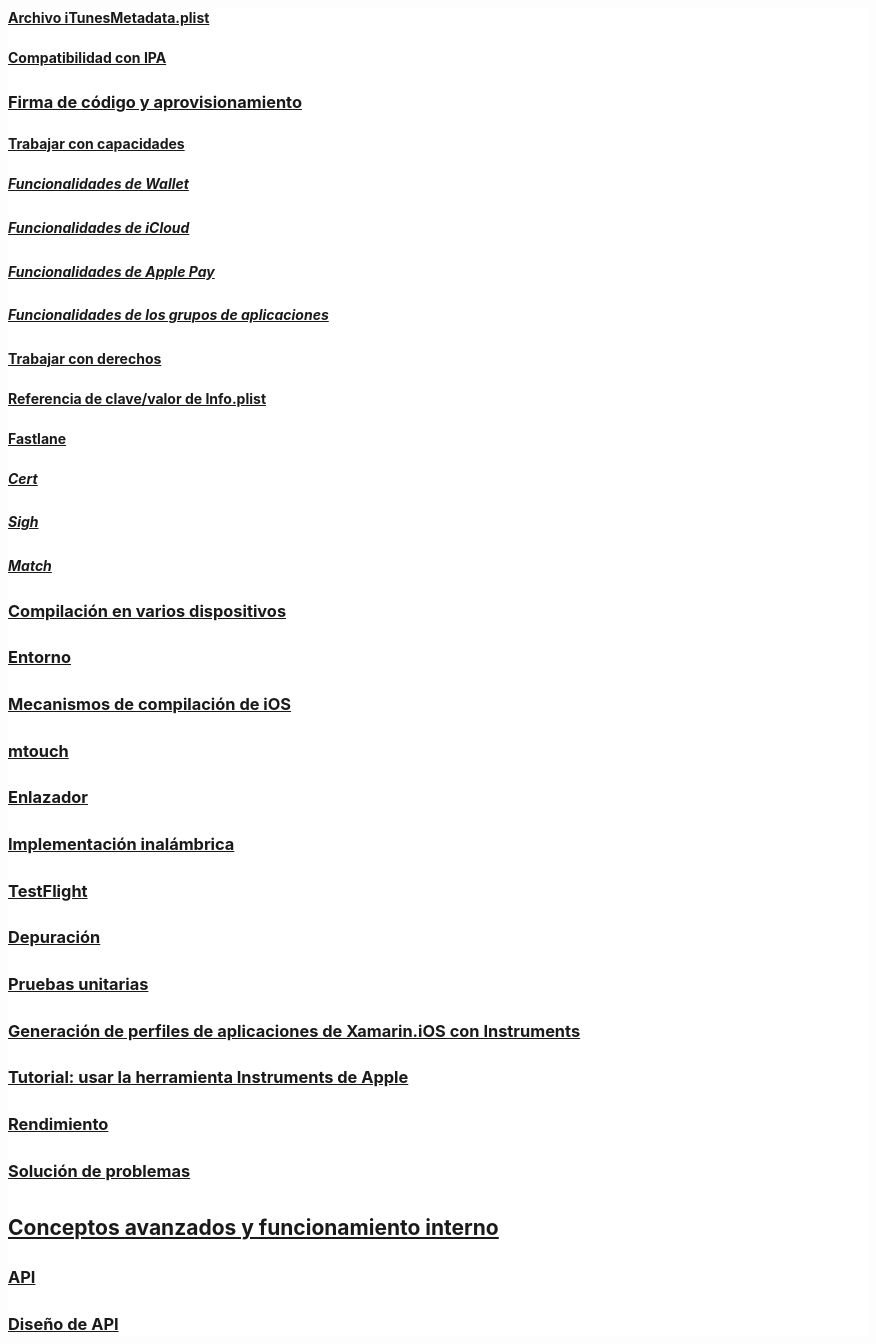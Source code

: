 #### [Archivo iTunesMetadata.plist](deploy-test/app-distribution/itunesmetadata.md)
#### [Compatibilidad con IPA](deploy-test/app-distribution/ipa-support.md)
### [Firma de código y aprovisionamiento](deploy-test/provisioning/index.md)
#### [Trabajar con capacidades](deploy-test/provisioning/capabilities/index.md)
##### [Funcionalidades de Wallet](deploy-test/provisioning/capabilities/wallet-capabilities.md)
##### [Funcionalidades de iCloud](deploy-test/provisioning/capabilities/icloud-capabilities.md)
##### [Funcionalidades de Apple Pay](deploy-test/provisioning/capabilities/apple-pay-capabilities.md)
##### [Funcionalidades de los grupos de aplicaciones](deploy-test/provisioning/capabilities/app-groups-capabilities.md)
#### [Trabajar con derechos](deploy-test/provisioning/entitlements.md)
#### [Referencia de clave/valor de Info.plist](deploy-test/provisioning/infoplist-reference.md)
#### [Fastlane](deploy-test/provisioning/fastlane/index.md)
##### [Cert](deploy-test/provisioning/fastlane/cert.md)
##### [Sigh](deploy-test/provisioning/fastlane/sigh.md)
##### [Match](deploy-test/provisioning/fastlane/match.md)
### [Compilación en varios dispositivos](deploy-test/compiling-for-different-devices.md)
### [Entorno](deploy-test/environment.md)
### [Mecanismos de compilación de iOS](deploy-test/ios-build-mechanics.md)
### [mtouch](deploy-test/mtouch.md)
### [Enlazador](deploy-test/linker.md)
### [Implementación inalámbrica](deploy-test/wireless-deployment.md)
### [TestFlight](deploy-test/testflight.md)
### [Depuración](deploy-test/debugging-in-xamarin-ios.md)
### [Pruebas unitarias](deploy-test/touch.unit.md)
### [Generación de perfiles de aplicaciones de Xamarin.iOS con Instruments](deploy-test/using-instruments-to-detect-native-leaks-using-markheap.md)
### [Tutorial: usar la herramienta Instruments de Apple](deploy-test/walkthrough-apples-instrument.md)
### [Rendimiento](deploy-test/performance.md)
### [Solución de problemas](deploy-test/troubleshooting.md)
## [Conceptos avanzados y funcionamiento interno](internals/index.md)
### [API](internals/api.md)
### [Diseño de API](internals/api-design/index.md)